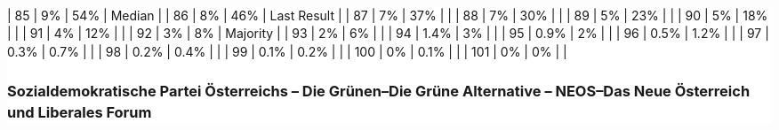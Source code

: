 | 85 | 9% | 54% | Median |
| 86 | 8% | 46% | Last Result |
| 87 | 7% | 37% |  |
| 88 | 7% | 30% |  |
| 89 | 5% | 23% |  |
| 90 | 5% | 18% |  |
| 91 | 4% | 12% |  |
| 92 | 3% | 8% | Majority |
| 93 | 2% | 6% |  |
| 94 | 1.4% | 3% |  |
| 95 | 0.9% | 2% |  |
| 96 | 0.5% | 1.2% |  |
| 97 | 0.3% | 0.7% |  |
| 98 | 0.2% | 0.4% |  |
| 99 | 0.1% | 0.2% |  |
| 100 | 0% | 0.1% |  |
| 101 | 0% | 0% |  |

### Sozialdemokratische Partei Österreichs – Die Grünen–Die Grüne Alternative – NEOS–Das Neue Österreich und Liberales Forum
